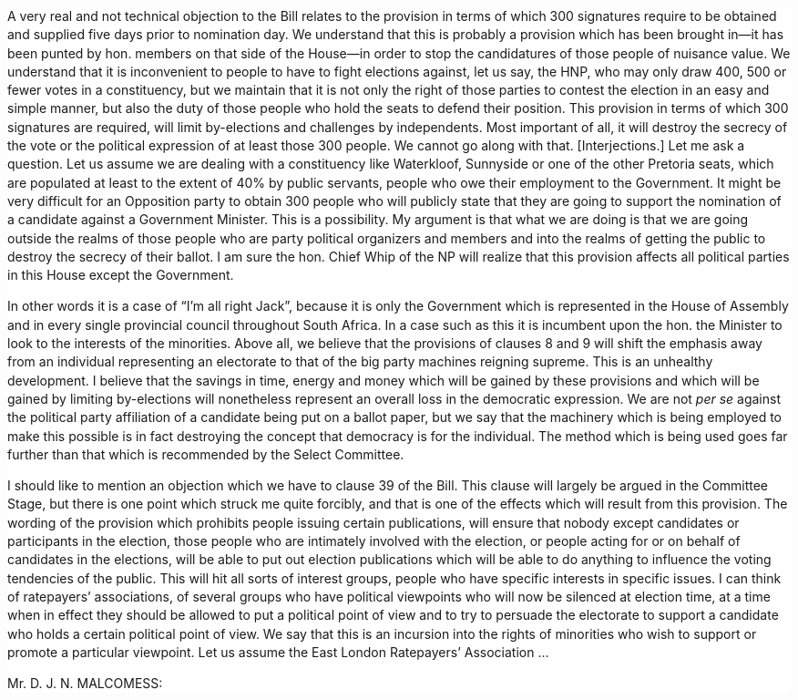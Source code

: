 <p>A very real and not technical objection to the Bill relates to the provision in terms of which 300 signatures require to be obtained and supplied five days prior to nomination day. We understand that this is probably a provision which has been brought in&#x2014;it has been punted by hon. members on that side of the House&#x2014;in order to stop the candidatures of those people of nuisance value. We understand that it is inconvenient to people to have to fight elections against, let us say, the HNP, who may only draw 400, 500 or fewer votes in a constituency, but we maintain that it is not only the right of those parties to contest the election in an easy and simple manner, but also the duty of those people who hold the seats to defend their position. This provision in terms of which 300 signatures are required, will limit by-elections and challenges by independents. Most important of all, it will destroy the secrecy of the vote or the political expression of at least those 300 people. We cannot go along with that. [Interjections.] Let me ask a question. Let us assume we are dealing with a constituency like Waterkloof, Sunnyside or one of the other Pretoria seats, which are populated at least to the extent of 40% by public servants, people who owe their employment to the Government. It might be very difficult for an Opposition party to obtain 300 people who will publicly state that they are going to support the nomination of a candidate against a Government Minister. This is a possibility. My argument is that what we are doing is that we are going outside the realms of those people who are party political organizers and members and into the realms of getting the public to destroy the secrecy of their ballot. I am sure the hon. Chief Whip of the NP will realize that this provision affects all political parties in this House except the Government.</p>

<p>In other words it is a case of &#x201C;I&#x2019;m all right Jack&#x201D;, because it is only the Government which is represented in the House of Assembly and in every single provincial council throughout South Africa. In a case such as this it is incumbent upon the hon. the Minister to look to the interests of the minorities. Above all, we believe that the provisions of clauses 8 and 9 will shift the emphasis away from an individual representing an electorate to that of the big party machines reigning supreme. This is an unhealthy development. I believe that the savings in time, energy and money which will be gained by these provisions and which will be gained by limiting by-elections will nonetheless represent an overall loss in the democratic expression. We are not <i>per se</i> against the political party affiliation of a candidate being put on a ballot paper, but we say that the machinery which is being employed to make this possible is in fact destroying the concept that democracy is for the individual. The method which is being used goes far further than that which is recommended by the Select Committee.</p>

<p>I should like to mention an objection which we have to clause 39 of the Bill. This clause will largely be argued in the Committee Stage, but there is one point which struck me quite forcibly, and that is one of the effects which will result from this provision. The wording of the provision which prohibits people issuing certain publications, will ensure that nobody except candidates or participants in the election, those people who are intimately involved with the election, or people acting for or on behalf of candidates in the elections, will be able to put out election publications which will be able to do anything to influence the voting tendencies of the public. This will hit all sorts of interest groups, people who have specific interests in specific issues. I can think of ratepayers&#x2019; associations, of several groups who have political viewpoints who will now be silenced at election time, at a time when in effect they should be allowed to put a political point of view and to try to persuade the electorate to support a candidate who holds a certain political point of view. We say that this is an incursion into the rights of minorities who wish to support or promote a particular viewpoint. Let us assume the East London Ratepayers&#x2019; Association &#x2026;</p>

</speech>

<speech by="#malcomess">

<from><span class="col_8023-8024" refersTo="page_0881"/>Mr. <person refersTo="hansard_za">D. J. N. MALCOMESS</person>:</from>
